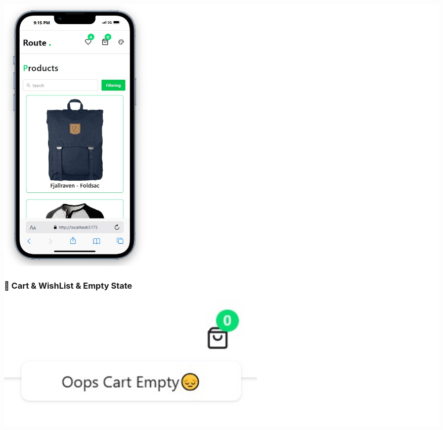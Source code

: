 <img src="./screenshot/Screenshot 2025-07-25 211600.jpg" width="300"/>

### 🛒 Cart & WishList & Empty State  
<img src="./screenshot/Screenshot 2025-07-25 095607.jpg" width="500"/>
